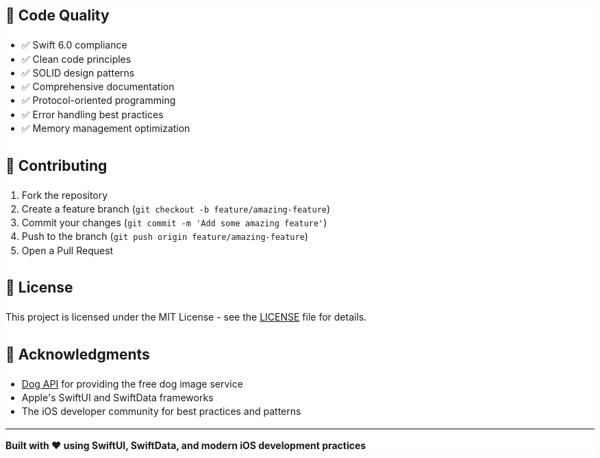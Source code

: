 ## 📝 Code Quality

- ✅ Swift 6.0 compliance
- ✅ Clean code principles
- ✅ SOLID design patterns
- ✅ Comprehensive documentation
- ✅ Protocol-oriented programming
- ✅ Error handling best practices
- ✅ Memory management optimization

## 🤝 Contributing

1. Fork the repository
2. Create a feature branch (`git checkout -b feature/amazing-feature`)
3. Commit your changes (`git commit -m 'Add some amazing feature'`)
4. Push to the branch (`git push origin feature/amazing-feature`)
5. Open a Pull Request

## 📄 License

This project is licensed under the MIT License - see the [LICENSE](LICENSE) file for details.

## 🙏 Acknowledgments

- [Dog API](https://dog.ceo/dog-api/) for providing the free dog image service
- Apple's SwiftUI and SwiftData frameworks
- The iOS developer community for best practices and patterns

---

**Built with ❤️ using SwiftUI, SwiftData, and modern iOS development practices**
